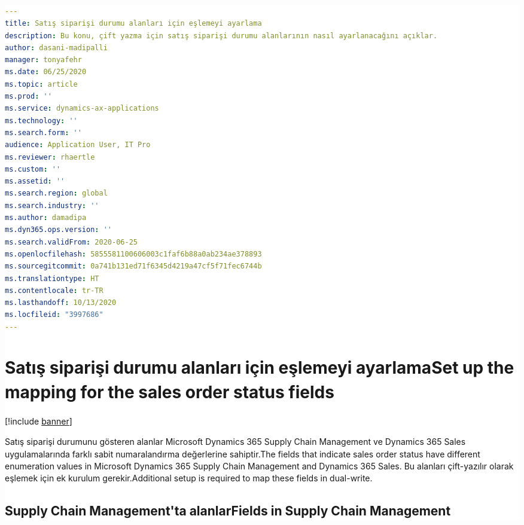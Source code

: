 ```yaml
---
title: Satış siparişi durumu alanları için eşlemeyi ayarlama
description: Bu konu, çift yazma için satış siparişi durumu alanlarının nasıl ayarlanacağını açıklar.
author: dasani-madipalli
manager: tonyafehr
ms.date: 06/25/2020
ms.topic: article
ms.prod: ''
ms.service: dynamics-ax-applications
ms.technology: ''
ms.search.form: ''
audience: Application User, IT Pro
ms.reviewer: rhaertle
ms.custom: ''
ms.assetid: ''
ms.search.region: global
ms.search.industry: ''
ms.author: damadipa
ms.dyn365.ops.version: ''
ms.search.validFrom: 2020-06-25
ms.openlocfilehash: 5855581100606003c1faf6b88a0ab234ae378893
ms.sourcegitcommit: 0a741b131ed71f6345d4219a47cf5f71fec6744b
ms.translationtype: HT
ms.contentlocale: tr-TR
ms.lasthandoff: 10/13/2020
ms.locfileid: "3997686"
---
```

# <a name="set-up-the-mapping-for-the-sales-order-status-fields"></a><span data-ttu-id="6d62a-103">Satış siparişi durumu alanları için eşlemeyi ayarlama</span><span class="sxs-lookup"><span data-stu-id="6d62a-103">Set up the mapping for the sales order status fields</span></span>

[!include [banner](../../includes/banner.md)]

<span data-ttu-id="6d62a-104">Satış siparişi durumunu gösteren alanlar Microsoft Dynamics 365 Supply Chain Management ve Dynamics 365 Sales uygulamalarında farklı sabit numaralandırma değerlerine sahiptir.</span><span class="sxs-lookup"><span data-stu-id="6d62a-104">The fields that indicate sales order status have different enumeration values in Microsoft Dynamics 365 Supply Chain Management and Dynamics 365 Sales.</span></span> <span data-ttu-id="6d62a-105">Bu alanları çift-yazılır olarak eşlemek için ek kurulum gerekir.</span><span class="sxs-lookup"><span data-stu-id="6d62a-105">Additional setup is required to map these fields in dual-write.</span></span>

## <a name="fields-in-supply-chain-management"></a><span data-ttu-id="6d62a-106">Supply Chain Management'ta alanlar</span><span class="sxs-lookup"><span data-stu-id="6d62a-106">Fields in Supply Chain Management</span></span>
